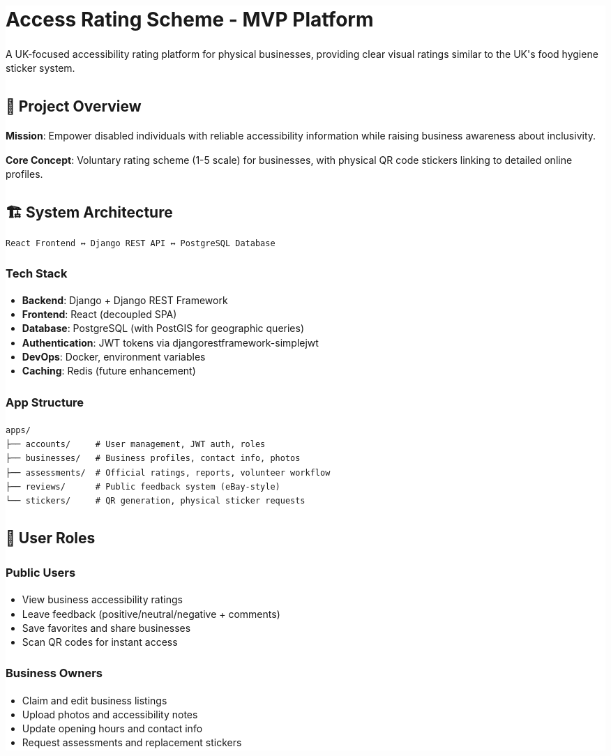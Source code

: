 # Access Rating Scheme - MVP Platform

A UK-focused accessibility rating platform for physical businesses, providing clear visual ratings similar to the UK's food hygiene sticker system.

## 🎯 Project Overview

**Mission**: Empower disabled individuals with reliable accessibility information while raising business awareness about inclusivity.

**Core Concept**: Voluntary rating scheme (1-5 scale) for businesses, with physical QR code stickers linking to detailed online profiles.

## 🏗️ System Architecture

```
React Frontend ↔ Django REST API ↔ PostgreSQL Database
```

### Tech Stack

- **Backend**: Django + Django REST Framework
- **Frontend**: React (decoupled SPA)
- **Database**: PostgreSQL (with PostGIS for geographic queries)
- **Authentication**: JWT tokens via djangorestframework-simplejwt
- **DevOps**: Docker, environment variables
- **Caching**: Redis (future enhancement)

### App Structure

```
apps/
├── accounts/     # User management, JWT auth, roles
├── businesses/   # Business profiles, contact info, photos
├── assessments/  # Official ratings, reports, volunteer workflow
├── reviews/      # Public feedback system (eBay-style)
└── stickers/     # QR generation, physical sticker requests
```

## 👥 User Roles

### Public Users

- View business accessibility ratings
- Leave feedback (positive/neutral/negative + comments)
- Save favorites and share businesses
- Scan QR codes for instant access

### Business Owners

- Claim and edit business listings
- Upload photos and accessibility notes
- Update opening hours and contact info
- Request assessments and replacement stickers
